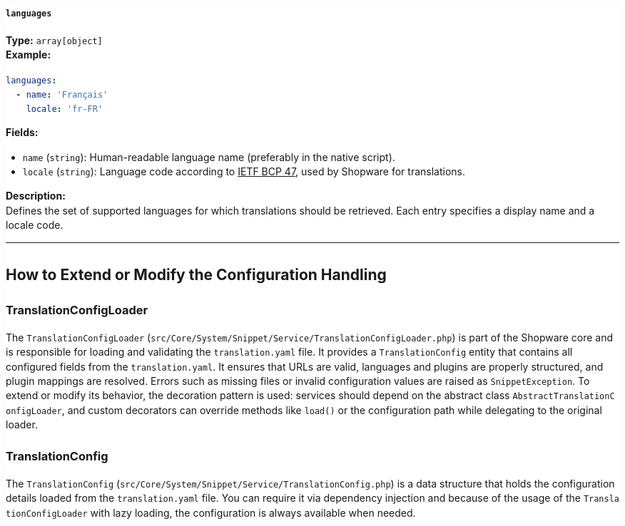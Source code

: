 
#### `languages`
**Type:** `array[object]`  
**Example:**
```yaml
languages:
  - name: 'Français'
    locale: 'fr-FR'
```
**Fields:**
- `name` (`string`): Human-readable language name (preferably in the native script).
- `locale` (`string`): Language code according to [IETF BCP 47](https://datatracker.ietf.org/doc/html/bcp47), used by Shopware for translations.

**Description:**  
Defines the set of supported languages for which translations should be retrieved. Each entry specifies a display name and a locale code.

---

## How to Extend or Modify the Configuration Handling

### TranslationConfigLoader
The `TranslationConfigLoader` (`src/Core/System/Snippet/Service/TranslationConfigLoader.php`) is part of the Shopware core and is responsible for loading and validating the `translation.yaml` file. It provides a `TranslationConfig` entity that contains all configured fields from the `translation.yaml`.
It ensures that URLs are valid, languages and plugins are properly structured, and plugin mappings are resolved. Errors such as missing files or invalid configuration values are raised as `SnippetException`.
To extend or modify its behavior, the decoration pattern is used: services should depend on the abstract class `AbstractTranslationConfigLoader`, and custom decorators can override methods like `load()` or the configuration path while delegating to the original loader.

### TranslationConfig
The `TranslationConfig` (`src/Core/System/Snippet/Service/TranslationConfig.php`) is a data structure that holds the configuration details loaded from the `translation.yaml` file.
You can require it via dependency injection and because of the usage of the `TranslationConfigLoader` with lazy loading, the configuration is always available when needed.
